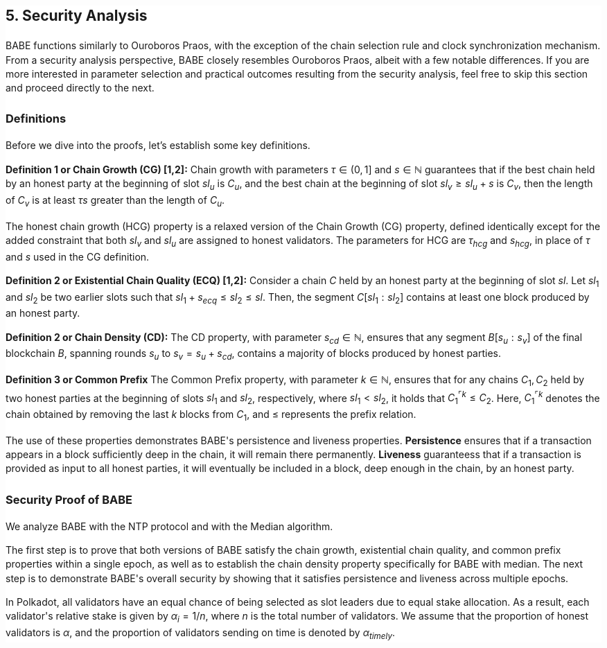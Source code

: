 ## 5. Security Analysis

BABE functions similarly to Ouroboros Praos, with the exception of the chain selection rule and clock synchronization mechanism. From a security analysis perspective, BABE closely resembles Ouroboros Praos, albeit with a few notable differences. If you are more interested in parameter selection and practical outcomes resulting from the security analysis, feel free to skip this section and proceed directly to the next.


### Definitions
Before we dive into the proofs, let’s establish some key definitions.

**Definition 1 or Chain Growth (CG) [1,2]:** Chain growth with parameters $\tau \in (0,1]$ and $s \in \mathbb{N}$ guarantees that if the best chain held by an honest party at the beginning of slot $sl_u$ is $C_u$, and the best chain at the beginning of slot $sl_v \geq sl_u+s$ is $C_v$, then the length of $C_v$ is at least $\tau s$ greater than the length of $C_u$.

The honest chain growth (HCG) property is a relaxed version of the Chain Growth (CG) property, defined identically except for the added constraint that both $sl_v$ and $sl_u$ are assigned to honest validators. The parameters for HCG are $\tau_{hcg}$ and $s_{hcg}$, in place of $\tau$ and $s$ used in the CG definition.

**Definition 2 or Existential Chain Quality (ECQ) [1,2]:** Consider a chain $C$ held by an honest party at the beginning of slot $sl$. Let $sl_1$ and $sl_2$ be two earlier slots such that $sl_1 + s_{ecq} \leq sl_2 \leq sl$. Then, the segment $C[sl_1 : sl_2]$ contains at least one block produced by an honest party.

**Definition 2 or Chain Density (CD):** The CD property, with parameter $s_{cd} \in \mathbb{N}$, ensures that any segment $B[s_u:s_v]$ of the final blockchain $B$, spanning rounds $s_u$ to $s_v  = s_u + s_{cd}$, contains a majority of blocks produced by honest parties.


**Definition 3 or Common Prefix** The Common Prefix property, with parameter $k \in \mathbb{N}$, ensures that for any chains $C_1, C_2$ held by two honest parties at the beginning of slots $sl_1$ and $sl_2$, respectively, where $sl_1 < sl_2$, it holds that $C_1^{\ulcorner k} \leq C_2$. Here,  $C_1^{\ulcorner k}$ denotes the chain obtained by removing the last $k$ blocks from $C_1$, and $\leq$ represents the prefix relation.


The use of these properties demonstrates BABE's persistence and liveness properties. **Persistence** ensures that if a transaction appears in a block sufficiently deep in the chain, it will remain there permanently. **Liveness** guaranteess that if a transaction is provided as input to all honest parties, it will eventually be included in a block, deep enough in the chain, by an honest party.

### Security Proof of BABE
We analyze BABE with the NTP protocol and with the Median algorithm.

The first step is to prove that both versions of BABE satisfy the chain growth, existential chain quality, and common prefix properties within a single epoch, as well as to establish the chain density property specifically for BABE with median. The next step is to demonstrate BABE's overall security by showing that it satisfies persistence and liveness across multiple epochs.

In Polkadot, all validators have an equal chance of being selected as slot leaders due to equal stake allocation. As a result, each validator's relative stake is given by $\alpha_i = 1/n$, where $n$ is the total number of validators. We assume that the proportion of honest validators is $\alpha$, and the proportion of validators sending on time is denoted by $\alpha_{timely}$.
